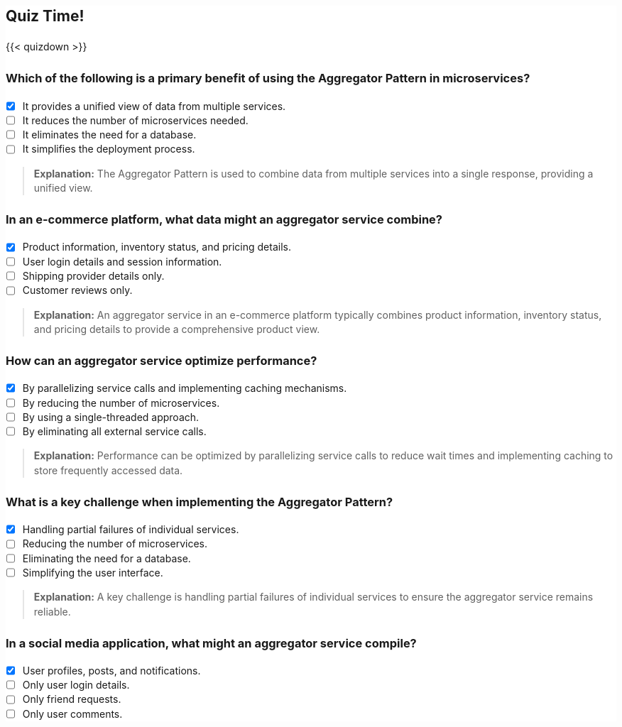 ## Quiz Time!

{{< quizdown >}}

### Which of the following is a primary benefit of using the Aggregator Pattern in microservices?

- [x] It provides a unified view of data from multiple services.
- [ ] It reduces the number of microservices needed.
- [ ] It eliminates the need for a database.
- [ ] It simplifies the deployment process.

> **Explanation:** The Aggregator Pattern is used to combine data from multiple services into a single response, providing a unified view.

### In an e-commerce platform, what data might an aggregator service combine?

- [x] Product information, inventory status, and pricing details.
- [ ] User login details and session information.
- [ ] Shipping provider details only.
- [ ] Customer reviews only.

> **Explanation:** An aggregator service in an e-commerce platform typically combines product information, inventory status, and pricing details to provide a comprehensive product view.

### How can an aggregator service optimize performance?

- [x] By parallelizing service calls and implementing caching mechanisms.
- [ ] By reducing the number of microservices.
- [ ] By using a single-threaded approach.
- [ ] By eliminating all external service calls.

> **Explanation:** Performance can be optimized by parallelizing service calls to reduce wait times and implementing caching to store frequently accessed data.

### What is a key challenge when implementing the Aggregator Pattern?

- [x] Handling partial failures of individual services.
- [ ] Reducing the number of microservices.
- [ ] Eliminating the need for a database.
- [ ] Simplifying the user interface.

> **Explanation:** A key challenge is handling partial failures of individual services to ensure the aggregator service remains reliable.

### In a social media application, what might an aggregator service compile?

- [x] User profiles, posts, and notifications.
- [ ] Only user login details.
- [ ] Only friend requests.
- [ ] Only user comments.
